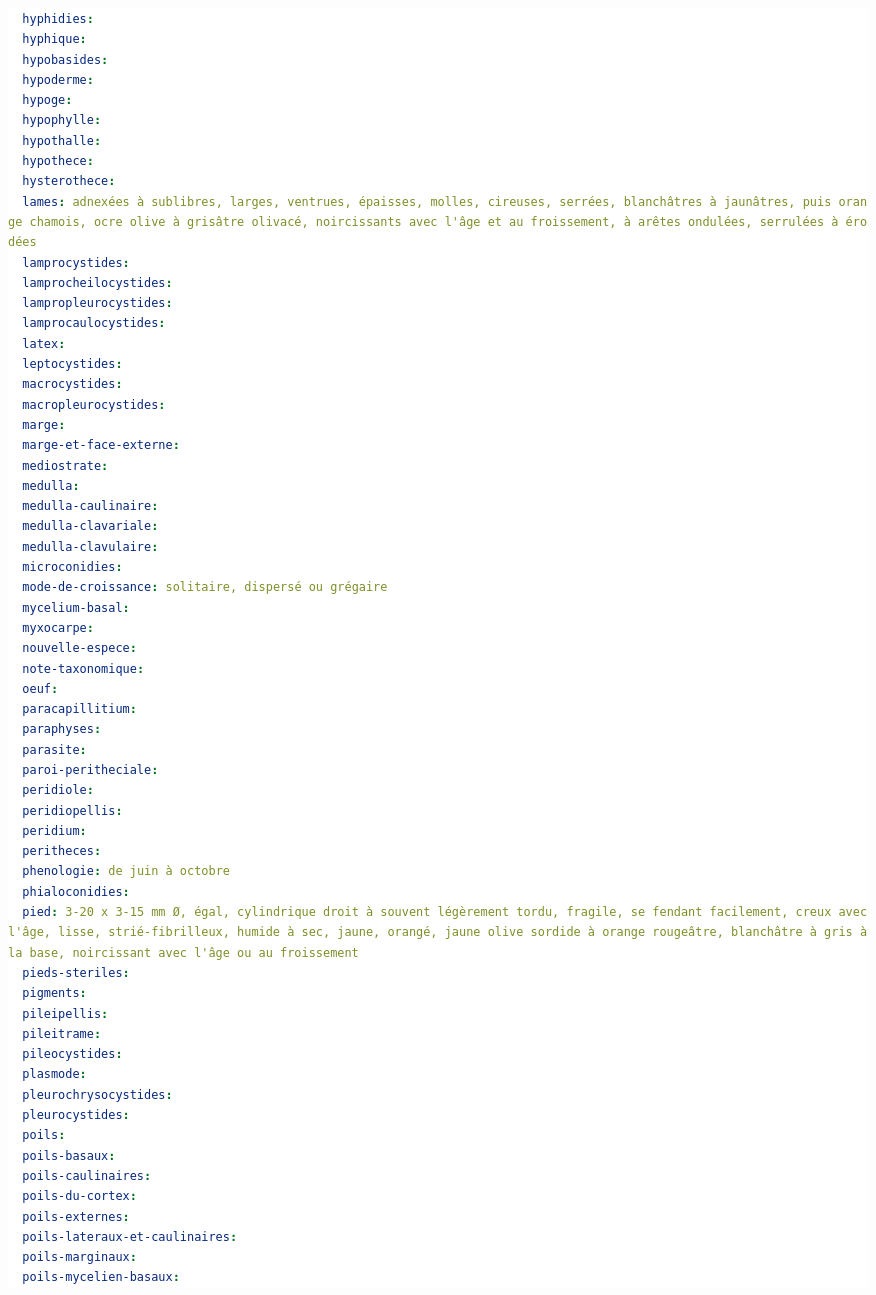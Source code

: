 ```yaml
  hyphidies: 
  hyphique: 
  hypobasides: 
  hypoderme: 
  hypoge: 
  hypophylle: 
  hypothalle: 
  hypothece: 
  hysterothece: 
  lames: adnexées à sublibres, larges, ventrues, épaisses, molles, cireuses, serrées, blanchâtres à jaunâtres, puis orange chamois, ocre olive à grisâtre olivacé, noircissants avec l'âge et au froissement, à arêtes ondulées, serrulées à érodées
  lamprocystides: 
  lamprocheilocystides: 
  lampropleurocystides: 
  lamprocaulocystides: 
  latex: 
  leptocystides: 
  macrocystides: 
  macropleurocystides: 
  marge: 
  marge-et-face-externe: 
  mediostrate: 
  medulla: 
  medulla-caulinaire: 
  medulla-clavariale: 
  medulla-clavulaire: 
  microconidies: 
  mode-de-croissance: solitaire, dispersé ou grégaire
  mycelium-basal: 
  myxocarpe: 
  nouvelle-espece: 
  note-taxonomique: 
  oeuf: 
  paracapillitium: 
  paraphyses: 
  parasite: 
  paroi-peritheciale: 
  peridiole: 
  peridiopellis: 
  peridium: 
  peritheces: 
  phenologie: de juin à octobre
  phialoconidies: 
  pied: 3-20 x 3-15 mm Ø, égal, cylindrique droit à souvent légèrement tordu, fragile, se fendant facilement, creux avec l'âge, lisse, strié-fibrilleux, humide à sec, jaune, orangé, jaune olive sordide à orange rougeâtre, blanchâtre à gris à la base, noircissant avec l'âge ou au froissement
  pieds-steriles: 
  pigments: 
  pileipellis: 
  pileitrame: 
  pileocystides: 
  plasmode: 
  pleurochrysocystides: 
  pleurocystides: 
  poils: 
  poils-basaux: 
  poils-caulinaires: 
  poils-du-cortex: 
  poils-externes: 
  poils-lateraux-et-caulinaires: 
  poils-marginaux: 
  poils-mycelien-basaux: 
```